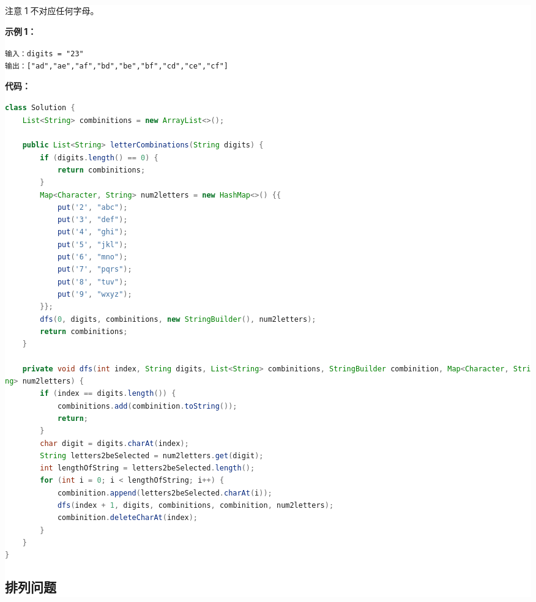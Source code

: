 注意 1 不对应任何字母。

**示例 1：**

```
输入：digits = "23"
输出：["ad","ae","af","bd","be","bf","cd","ce","cf"]
```

**代码：**

```java
class Solution {
    List<String> combinitions = new ArrayList<>();

    public List<String> letterCombinations(String digits) {
        if (digits.length() == 0) {
            return combinitions;
        }
        Map<Character, String> num2letters = new HashMap<>() {{
            put('2', "abc");
            put('3', "def");
            put('4', "ghi");
            put('5', "jkl");
            put('6', "mno");
            put('7', "pqrs");
            put('8', "tuv");
            put('9', "wxyz");
        }};
        dfs(0, digits, combinitions, new StringBuilder(), num2letters);
        return combinitions;
    }

    private void dfs(int index, String digits, List<String> combinitions, StringBuilder combinition, Map<Character, String> num2letters) {
        if (index == digits.length()) {
            combinitions.add(combinition.toString());
            return;
        }
        char digit = digits.charAt(index);
        String letters2beSelected = num2letters.get(digit);
        int lengthOfString = letters2beSelected.length();
        for (int i = 0; i < lengthOfString; i++) {
            combinition.append(letters2beSelected.charAt(i));
            dfs(index + 1, digits, combinitions, combinition, num2letters);
            combinition.deleteCharAt(index);
        }
    }
}
```

## 排列问题
